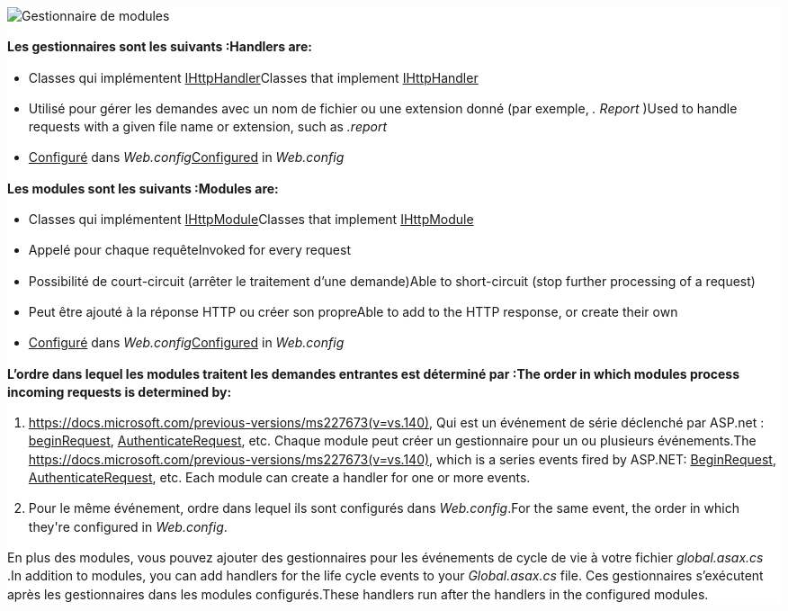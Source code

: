 ![Gestionnaire de modules](http-modules/_static/moduleshandlers.png)

<span data-ttu-id="fc4f7-107">**Les gestionnaires sont les suivants :**</span><span class="sxs-lookup"><span data-stu-id="fc4f7-107">**Handlers are:**</span></span>

* <span data-ttu-id="fc4f7-108">Classes qui implémentent [IHttpHandler](/dotnet/api/system.web.ihttphandler)</span><span class="sxs-lookup"><span data-stu-id="fc4f7-108">Classes that implement [IHttpHandler](/dotnet/api/system.web.ihttphandler)</span></span>

* <span data-ttu-id="fc4f7-109">Utilisé pour gérer les demandes avec un nom de fichier ou une extension donné (par exemple, *. Report* )</span><span class="sxs-lookup"><span data-stu-id="fc4f7-109">Used to handle requests with a given file name or extension, such as *.report*</span></span>

* <span data-ttu-id="fc4f7-110">[Configuré](/iis/configuration/system.webserver/handlers/) dans *Web.config*</span><span class="sxs-lookup"><span data-stu-id="fc4f7-110">[Configured](/iis/configuration/system.webserver/handlers/) in *Web.config*</span></span>

<span data-ttu-id="fc4f7-111">**Les modules sont les suivants :**</span><span class="sxs-lookup"><span data-stu-id="fc4f7-111">**Modules are:**</span></span>

* <span data-ttu-id="fc4f7-112">Classes qui implémentent [IHttpModule](/dotnet/api/system.web.ihttpmodule)</span><span class="sxs-lookup"><span data-stu-id="fc4f7-112">Classes that implement [IHttpModule](/dotnet/api/system.web.ihttpmodule)</span></span>

* <span data-ttu-id="fc4f7-113">Appelé pour chaque requête</span><span class="sxs-lookup"><span data-stu-id="fc4f7-113">Invoked for every request</span></span>

* <span data-ttu-id="fc4f7-114">Possibilité de court-circuit (arrêter le traitement d’une demande)</span><span class="sxs-lookup"><span data-stu-id="fc4f7-114">Able to short-circuit (stop further processing of a request)</span></span>

* <span data-ttu-id="fc4f7-115">Peut être ajouté à la réponse HTTP ou créer son propre</span><span class="sxs-lookup"><span data-stu-id="fc4f7-115">Able to add to the HTTP response, or create their own</span></span>

* <span data-ttu-id="fc4f7-116">[Configuré](/iis/configuration/system.webserver/modules/) dans *Web.config*</span><span class="sxs-lookup"><span data-stu-id="fc4f7-116">[Configured](/iis/configuration/system.webserver/modules/) in *Web.config*</span></span>

<span data-ttu-id="fc4f7-117">**L’ordre dans lequel les modules traitent les demandes entrantes est déterminé par :**</span><span class="sxs-lookup"><span data-stu-id="fc4f7-117">**The order in which modules process incoming requests is determined by:**</span></span>

1. <span data-ttu-id="fc4f7-118"><https://docs.microsoft.com/previous-versions/ms227673(v=vs.140)>, Qui est un événement de série déclenché par ASP.net : [beginRequest](/dotnet/api/system.web.httpapplication.beginrequest), [AuthenticateRequest](/dotnet/api/system.web.httpapplication.authenticaterequest), etc. Chaque module peut créer un gestionnaire pour un ou plusieurs événements.</span><span class="sxs-lookup"><span data-stu-id="fc4f7-118">The <https://docs.microsoft.com/previous-versions/ms227673(v=vs.140)>, which is a series events fired by ASP.NET: [BeginRequest](/dotnet/api/system.web.httpapplication.beginrequest), [AuthenticateRequest](/dotnet/api/system.web.httpapplication.authenticaterequest), etc. Each module can create a handler for one or more events.</span></span>

2. <span data-ttu-id="fc4f7-119">Pour le même événement, ordre dans lequel ils sont configurés dans *Web.config*.</span><span class="sxs-lookup"><span data-stu-id="fc4f7-119">For the same event, the order in which they're configured in *Web.config*.</span></span>

<span data-ttu-id="fc4f7-120">En plus des modules, vous pouvez ajouter des gestionnaires pour les événements de cycle de vie à votre fichier *global.asax.cs* .</span><span class="sxs-lookup"><span data-stu-id="fc4f7-120">In addition to modules, you can add handlers for the life cycle events to your *Global.asax.cs* file.</span></span> <span data-ttu-id="fc4f7-121">Ces gestionnaires s’exécutent après les gestionnaires dans les modules configurés.</span><span class="sxs-lookup"><span data-stu-id="fc4f7-121">These handlers run after the handlers in the configured modules.</span></span>
